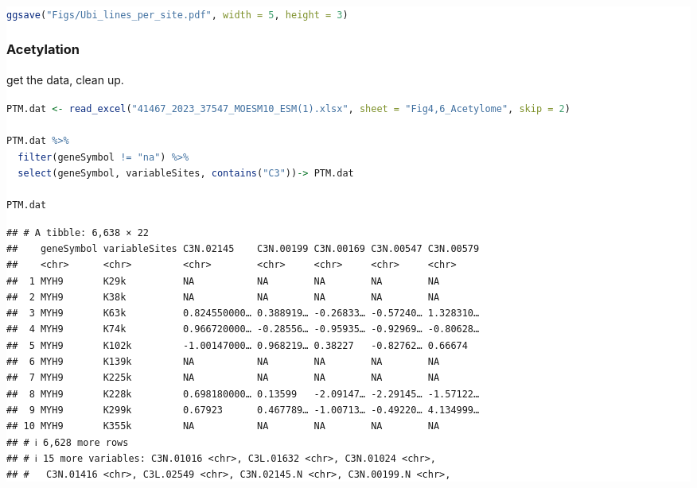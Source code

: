 ``` r
ggsave("Figs/Ubi_lines_per_site.pdf", width = 5, height = 3)
```

### Acetylation

get the data, clean up.

``` r
PTM.dat <- read_excel("41467_2023_37547_MOESM10_ESM(1).xlsx", sheet = "Fig4,6_Acetylome", skip = 2)

PTM.dat %>% 
  filter(geneSymbol != "na") %>% 
  select(geneSymbol, variableSites, contains("C3"))-> PTM.dat

PTM.dat
```

    ## # A tibble: 6,638 × 22
    ##    geneSymbol variableSites C3N.02145    C3N.00199 C3N.00169 C3N.00547 C3N.00579
    ##    <chr>      <chr>         <chr>        <chr>     <chr>     <chr>     <chr>    
    ##  1 MYH9       K29k          NA           NA        NA        NA        NA       
    ##  2 MYH9       K38k          NA           NA        NA        NA        NA       
    ##  3 MYH9       K63k          0.824550000… 0.388919… -0.26833… -0.57240… 1.328310…
    ##  4 MYH9       K74k          0.966720000… -0.28556… -0.95935… -0.92969… -0.80628…
    ##  5 MYH9       K102k         -1.00147000… 0.968219… 0.38227   -0.82762… 0.66674  
    ##  6 MYH9       K139k         NA           NA        NA        NA        NA       
    ##  7 MYH9       K225k         NA           NA        NA        NA        NA       
    ##  8 MYH9       K228k         0.698180000… 0.13599   -2.09147… -2.29145… -1.57122…
    ##  9 MYH9       K299k         0.67923      0.467789… -1.00713… -0.49220… 4.134999…
    ## 10 MYH9       K355k         NA           NA        NA        NA        NA       
    ## # ℹ 6,628 more rows
    ## # ℹ 15 more variables: C3N.01016 <chr>, C3L.01632 <chr>, C3N.01024 <chr>,
    ## #   C3N.01416 <chr>, C3L.02549 <chr>, C3N.02145.N <chr>, C3N.00199.N <chr>,